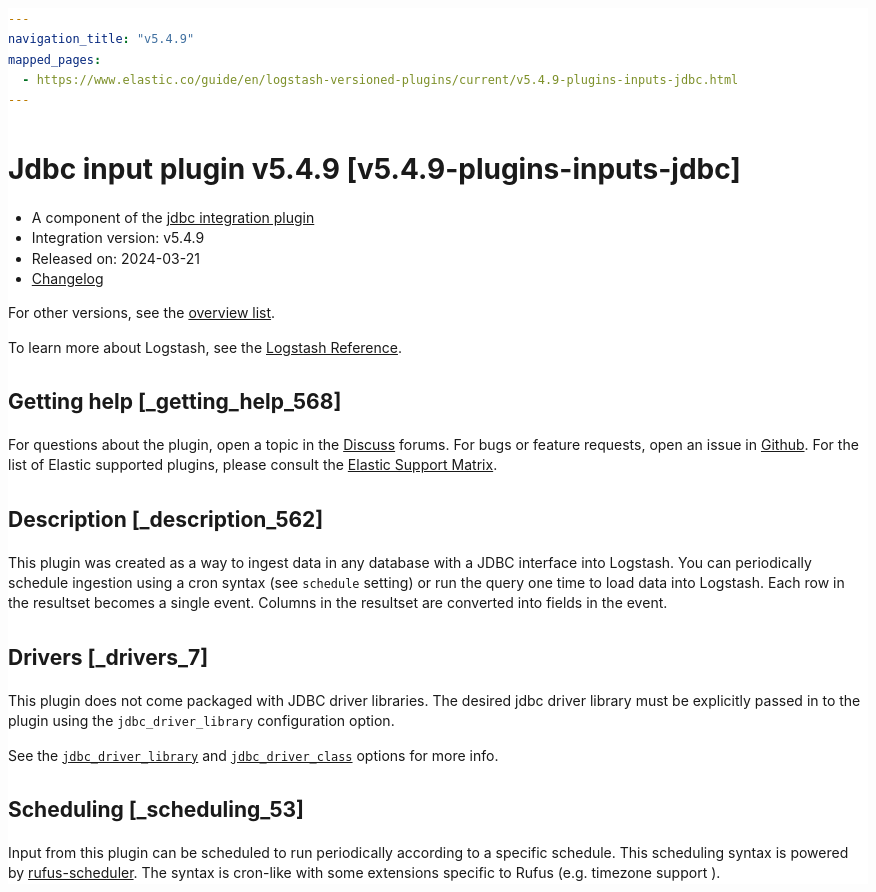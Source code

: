 ```yaml
---
navigation_title: "v5.4.9"
mapped_pages:
  - https://www.elastic.co/guide/en/logstash-versioned-plugins/current/v5.4.9-plugins-inputs-jdbc.html
---
```


# Jdbc input plugin v5.4.9 [v5.4.9-plugins-inputs-jdbc]

* A component of the [jdbc integration plugin](integration-jdbc-index.md)
* Integration version: v5.4.9
* Released on: 2024-03-21
* [Changelog](https://github.com/logstash-plugins/logstash-integration-jdbc/blob/v5.4.9/CHANGELOG.md)

For other versions, see the [overview list](input-jdbc-index.md).

To learn more about Logstash, see the [Logstash Reference](https://www.elastic.co/guide/en/logstash/current/index.html).

## Getting help [_getting_help_568]

For questions about the plugin, open a topic in the [Discuss](http://discuss.elastic.co) forums. For bugs or feature requests, open an issue in [Github](https://github.com/logstash-plugins/logstash-integration-jdbc). For the list of Elastic supported plugins, please consult the [Elastic Support Matrix](https://www.elastic.co/support/matrix#matrix_logstash_plugins).

## Description [_description_562]

This plugin was created as a way to ingest data in any database with a JDBC interface into Logstash. You can periodically schedule ingestion using a cron syntax (see `schedule` setting) or run the query one time to load data into Logstash. Each row in the resultset becomes a single event. Columns in the resultset are converted into fields in the event.

## Drivers [_drivers_7]

This plugin does not come packaged with JDBC driver libraries. The desired jdbc driver library must be explicitly passed in to the plugin using the `jdbc_driver_library` configuration option.

See the [`jdbc_driver_library`](v5-4-9-plugins-inputs-jdbc.md#v5.4.9-plugins-inputs-jdbc-jdbc_driver_library) and [`jdbc_driver_class`](v5-4-9-plugins-inputs-jdbc.md#v5.4.9-plugins-inputs-jdbc-jdbc_driver_class) options for more info.

## Scheduling [_scheduling_53]

Input from this plugin can be scheduled to run periodically according to a specific schedule. This scheduling syntax is powered by [rufus-scheduler](https://github.com/jmettraux/rufus-scheduler). The syntax is cron-like with some extensions specific to Rufus (e.g. timezone support ).
